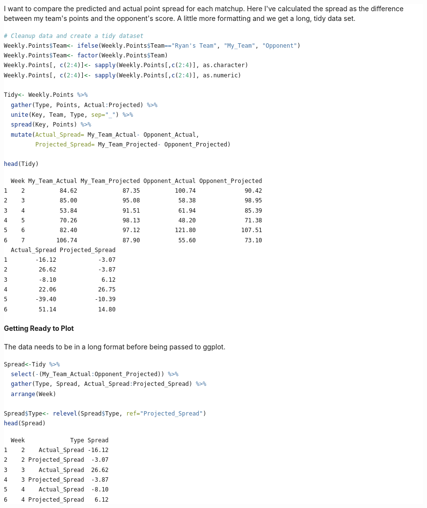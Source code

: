 I want to compare the predicted and actual point spread for each matchup. Here I've calculated the spread as the difference between my team's points and the opponent's score. A little more formatting and we get a long, tidy data set.  

```r
# Cleanup data and create a tidy dataset
Weekly.Points$Team<- ifelse(Weekly.Points$Team=="Ryan's Team", "My_Team", "Opponent")
Weekly.Points$Team<- factor(Weekly.Points$Team)
Weekly.Points[, c(2:4)]<- sapply(Weekly.Points[,c(2:4)], as.character)
Weekly.Points[, c(2:4)]<- sapply(Weekly.Points[,c(2:4)], as.numeric)

Tidy<- Weekly.Points %>%
  gather(Type, Points, Actual:Projected) %>%
  unite(Key, Team, Type, sep="_") %>%
  spread(Key, Points) %>%
  mutate(Actual_Spread= My_Team_Actual- Opponent_Actual,
         Projected_Spread= My_Team_Projected- Opponent_Projected)

head(Tidy)
```

```
  Week My_Team_Actual My_Team_Projected Opponent_Actual Opponent_Projected
1    2          84.62             87.35          100.74              90.42
2    3          85.00             95.08           58.38              98.95
3    4          53.84             91.51           61.94              85.39
4    5          70.26             98.13           48.20              71.38
5    6          82.40             97.12          121.80             107.51
6    7         106.74             87.90           55.60              73.10
  Actual_Spread Projected_Spread
1        -16.12            -3.07
2         26.62            -3.87
3         -8.10             6.12
4         22.06            26.75
5        -39.40           -10.39
6         51.14            14.80
```

#### Getting Ready to Plot   
The data needs to be in a long format before being passed to ggplot. 


```r
Spread<-Tidy %>%
  select(-(My_Team_Actual:Opponent_Projected)) %>%
  gather(Type, Spread, Actual_Spread:Projected_Spread) %>%
  arrange(Week)

Spread$Type<- relevel(Spread$Type, ref="Projected_Spread")
head(Spread)
```

```
  Week             Type Spread
1    2    Actual_Spread -16.12
2    2 Projected_Spread  -3.07
3    3    Actual_Spread  26.62
4    3 Projected_Spread  -3.87
5    4    Actual_Spread  -8.10
6    4 Projected_Spread   6.12
```
